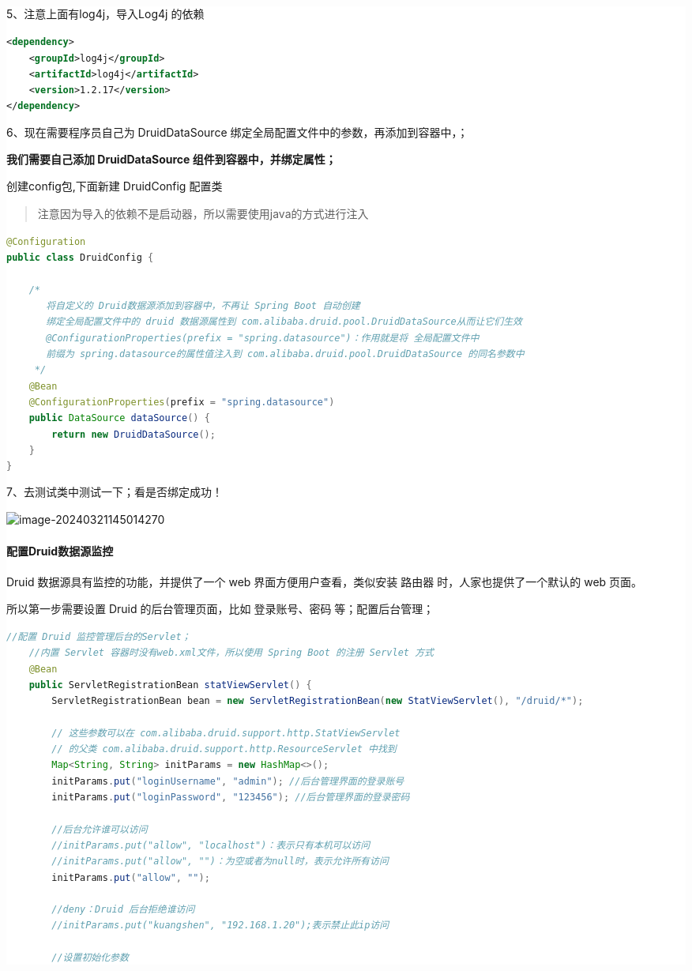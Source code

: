 5、注意上面有log4j，导入Log4j 的依赖

```xml
<dependency>
    <groupId>log4j</groupId>
    <artifactId>log4j</artifactId>
    <version>1.2.17</version>
</dependency>
```

6、现在需要程序员自己为 DruidDataSource 绑定全局配置文件中的参数，再添加到容器中，；

**我们需要自己添加 DruidDataSource 组件到容器中，并绑定属性；**

创建config包,下面新建 DruidConfig 配置类

> 注意因为导入的依赖不是启动器，所以需要使用java的方式进行注入

```java
@Configuration
public class DruidConfig {

    /*
       将自定义的 Druid数据源添加到容器中，不再让 Spring Boot 自动创建
       绑定全局配置文件中的 druid 数据源属性到 com.alibaba.druid.pool.DruidDataSource从而让它们生效
       @ConfigurationProperties(prefix = "spring.datasource")：作用就是将 全局配置文件中
       前缀为 spring.datasource的属性值注入到 com.alibaba.druid.pool.DruidDataSource 的同名参数中
     */
    @Bean
    @ConfigurationProperties(prefix = "spring.datasource")
    public DataSource dataSource() {
        return new DruidDataSource();
    }
}
```

7、去测试类中测试一下；看是否绑定成功！

![image-20240321145014270](https://raw.githubusercontent.com/balance-hy/typora/master/thinkbook/image-20240321145014270.png)

#### 配置Druid数据源监控

Druid 数据源具有监控的功能，并提供了一个 web 界面方便用户查看，类似安装 路由器 时，人家也提供了一个默认的 web 页面。

所以第一步需要设置 Druid 的后台管理页面，比如 登录账号、密码 等；配置后台管理；

```java
//配置 Druid 监控管理后台的Servlet；
    //内置 Servlet 容器时没有web.xml文件，所以使用 Spring Boot 的注册 Servlet 方式
    @Bean
    public ServletRegistrationBean statViewServlet() {
        ServletRegistrationBean bean = new ServletRegistrationBean(new StatViewServlet(), "/druid/*");

        // 这些参数可以在 com.alibaba.druid.support.http.StatViewServlet
        // 的父类 com.alibaba.druid.support.http.ResourceServlet 中找到
        Map<String, String> initParams = new HashMap<>();
        initParams.put("loginUsername", "admin"); //后台管理界面的登录账号
        initParams.put("loginPassword", "123456"); //后台管理界面的登录密码

        //后台允许谁可以访问
        //initParams.put("allow", "localhost")：表示只有本机可以访问
        //initParams.put("allow", "")：为空或者为null时，表示允许所有访问
        initParams.put("allow", "");

        //deny：Druid 后台拒绝谁访问
        //initParams.put("kuangshen", "192.168.1.20");表示禁止此ip访问

        //设置初始化参数
```